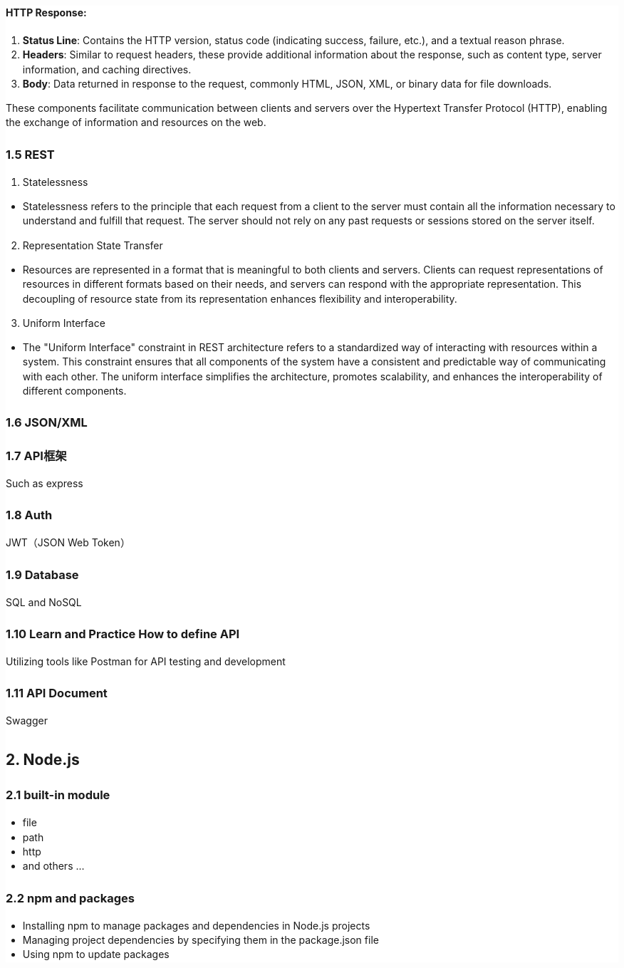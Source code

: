 #### HTTP Response:
1. **Status Line**: Contains the HTTP version, status code (indicating success, failure, etc.), and a textual reason phrase.
2. **Headers**: Similar to request headers, these provide additional information about the response, such as content type, server information, and caching directives.
3. **Body**: Data returned in response to the request, commonly HTML, JSON, XML, or binary data for file downloads.

These components facilitate communication between clients and servers over the Hypertext Transfer Protocol (HTTP), enabling the exchange of information and resources on the web.
### 1.5 REST 
1. Statelessness
  - Statelessness refers to the principle that each request from a client to the server must contain all the information necessary to understand and fulfill that request. The server should not rely on any past requests or sessions stored on the server itself.
2. Representation State Transfer
  - Resources are represented in a format that is meaningful to both clients and servers. Clients can request representations of resources in different formats based on their needs, and servers can respond with the appropriate representation. This decoupling of resource state from its representation enhances flexibility and interoperability.
3. Uniform Interface
  - The "Uniform Interface" constraint in REST architecture refers to a standardized way of interacting with resources within a system. This constraint ensures that all components of the system have a consistent and predictable way of communicating with each other. The uniform interface simplifies the architecture, promotes scalability, and enhances the interoperability of different components.
### 1.6 JSON/XML
### 1.7 API框架
Such as express
### 1.8 Auth
JWT（JSON Web Token）
### 1.9 Database
SQL and NoSQL
### 1.10 Learn and Practice How to define API
Utilizing tools like Postman for API testing and development

### 1.11 API Document
Swagger
## 2. Node.js
### 2.1 built-in module
- file
- path
- http
- and others ...
### 2.2 npm and packages
- Installing npm to manage packages and dependencies in Node.js projects
- Managing project dependencies by specifying them in the package.json file
- Using npm  to update packages 
